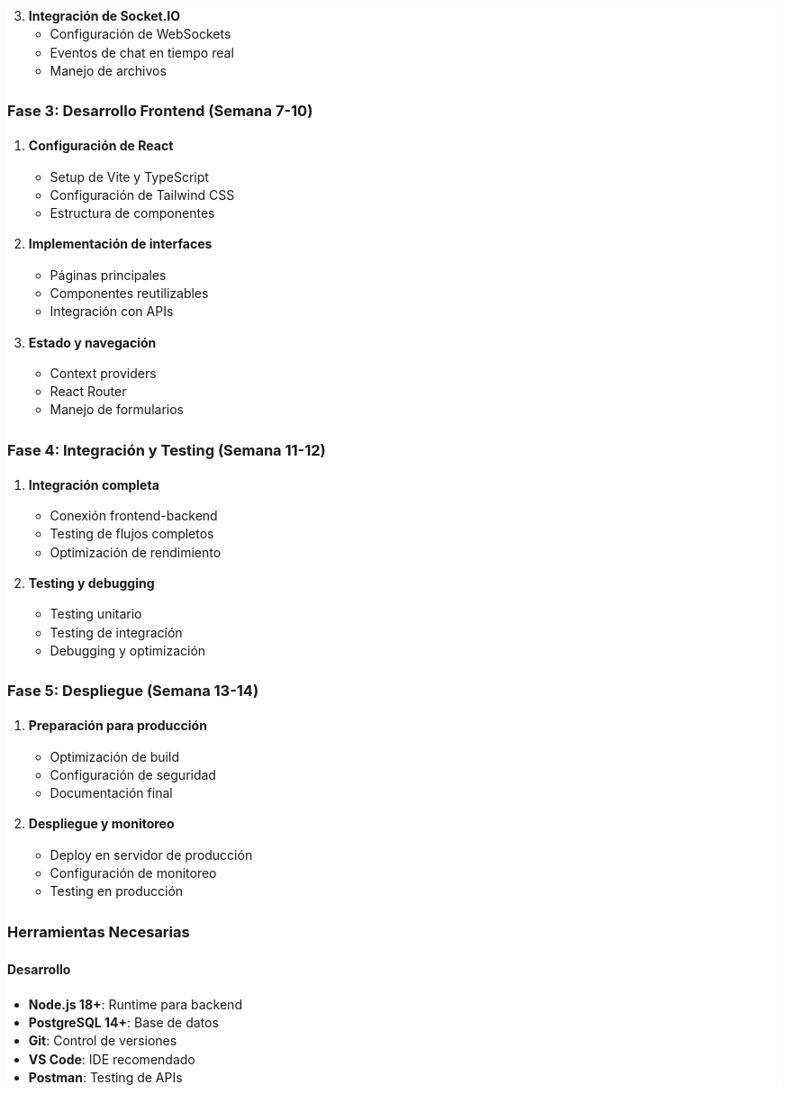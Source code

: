 3. **Integración de Socket.IO**
   - Configuración de WebSockets
   - Eventos de chat en tiempo real
   - Manejo de archivos

### Fase 3: Desarrollo Frontend (Semana 7-10)
1. **Configuración de React**
   - Setup de Vite y TypeScript
   - Configuración de Tailwind CSS
   - Estructura de componentes

2. **Implementación de interfaces**
   - Páginas principales
   - Componentes reutilizables
   - Integración con APIs

3. **Estado y navegación**
   - Context providers
   - React Router
   - Manejo de formularios

### Fase 4: Integración y Testing (Semana 11-12)
1. **Integración completa**
   - Conexión frontend-backend
   - Testing de flujos completos
   - Optimización de rendimiento

2. **Testing y debugging**
   - Testing unitario
   - Testing de integración
   - Debugging y optimización

### Fase 5: Despliegue (Semana 13-14)
1. **Preparación para producción**
   - Optimización de build
   - Configuración de seguridad
   - Documentación final

2. **Despliegue y monitoreo**
   - Deploy en servidor de producción
   - Configuración de monitoreo
   - Testing en producción

### Herramientas Necesarias

#### Desarrollo
- **Node.js 18+**: Runtime para backend
- **PostgreSQL 14+**: Base de datos
- **Git**: Control de versiones
- **VS Code**: IDE recomendado
- **Postman**: Testing de APIs
